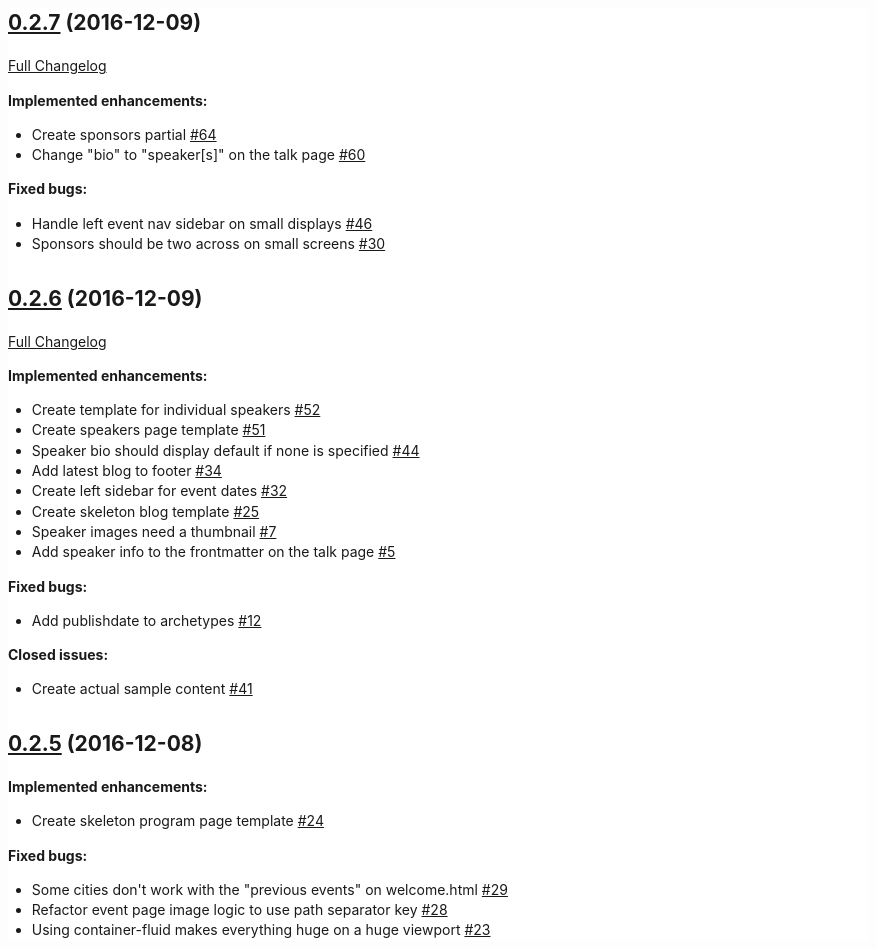 ## [0.2.7](https://github.com/devopsdays/devopsdays-theme/tree/0.2.7) (2016-12-09)
[Full Changelog](https://github.com/devopsdays/devopsdays-theme/compare/0.2.6...0.2.7)

**Implemented enhancements:**

- Create sponsors partial [\#64](https://github.com/devopsdays/devopsdays-theme/issues/64)
- Change "bio" to "speaker\[s\]" on the talk page [\#60](https://github.com/devopsdays/devopsdays-theme/issues/60)

**Fixed bugs:**

- Handle left event nav sidebar on small displays [\#46](https://github.com/devopsdays/devopsdays-theme/issues/46)
- Sponsors should be two across on small screens [\#30](https://github.com/devopsdays/devopsdays-theme/issues/30)

## [0.2.6](https://github.com/devopsdays/devopsdays-theme/tree/0.2.6) (2016-12-09)
[Full Changelog](https://github.com/devopsdays/devopsdays-theme/compare/0.2.5...0.2.6)

**Implemented enhancements:**

- Create template for individual speakers [\#52](https://github.com/devopsdays/devopsdays-theme/issues/52)
- Create speakers page template [\#51](https://github.com/devopsdays/devopsdays-theme/issues/51)
- Speaker bio should display default if none is specified [\#44](https://github.com/devopsdays/devopsdays-theme/issues/44)
- Add latest blog to footer [\#34](https://github.com/devopsdays/devopsdays-theme/issues/34)
- Create left sidebar for event dates [\#32](https://github.com/devopsdays/devopsdays-theme/issues/32)
- Create skeleton blog template [\#25](https://github.com/devopsdays/devopsdays-theme/issues/25)
- Speaker images need a thumbnail [\#7](https://github.com/devopsdays/devopsdays-theme/issues/7)
- Add speaker info to the frontmatter on the talk page [\#5](https://github.com/devopsdays/devopsdays-theme/issues/5)

**Fixed bugs:**

- Add publishdate to archetypes [\#12](https://github.com/devopsdays/devopsdays-theme/issues/12)

**Closed issues:**

- Create actual sample content [\#41](https://github.com/devopsdays/devopsdays-theme/issues/41)

## [0.2.5](https://github.com/devopsdays/devopsdays-theme/tree/0.2.5) (2016-12-08)
**Implemented enhancements:**

- Create skeleton program page template  [\#24](https://github.com/devopsdays/devopsdays-theme/issues/24)

**Fixed bugs:**

- Some cities don't work with the "previous events" on welcome.html [\#29](https://github.com/devopsdays/devopsdays-theme/issues/29)
- Refactor event page image logic to use path separator key [\#28](https://github.com/devopsdays/devopsdays-theme/issues/28)
- Using container-fluid makes everything huge on a huge viewport [\#23](https://github.com/devopsdays/devopsdays-theme/issues/23)
